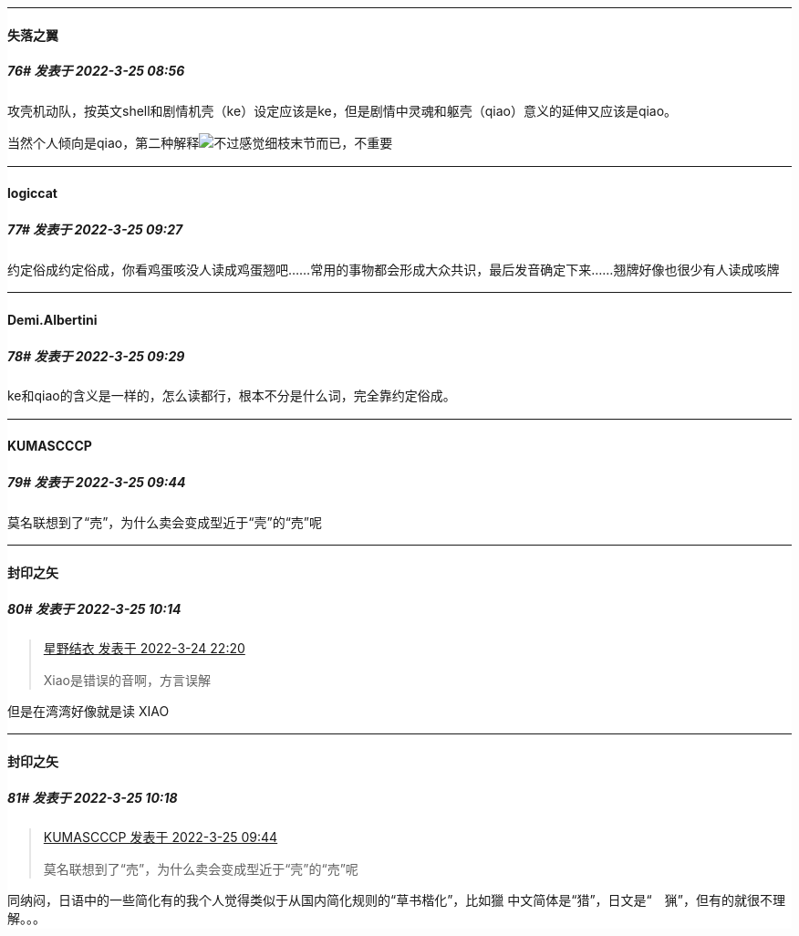 

*****

####  失落之翼  
##### 76#       发表于 2022-3-25 08:56

攻壳机动队，按英文shell和剧情机壳（ke）设定应该是ke，但是剧情中灵魂和躯壳（qiao）意义的延伸又应该是qiao。

当然个人倾向是qiao，第二种解释<img src="https://static.saraba1st.com/image/smiley/face2017/037.png" referrerpolicy="no-referrer">不过感觉细枝末节而已，不重要



*****

####  logiccat  
##### 77#       发表于 2022-3-25 09:27

约定俗成约定俗成，你看鸡蛋咳没人读成鸡蛋翘吧……常用的事物都会形成大众共识，最后发音确定下来……翘牌好像也很少有人读成咳牌

*****

####  Demi.Albertini  
##### 78#       发表于 2022-3-25 09:29

ke和qiao的含义是一样的，怎么读都行，根本不分是什么词，完全靠约定俗成。



*****

####  KUMASCCCP  
##### 79#       发表于 2022-3-25 09:44

莫名联想到了“売”，为什么卖会变成型近于“壳”的“売”呢



*****

####  封印之矢  
##### 80#       发表于 2022-3-25 10:14

<blockquote><a href="httphttps://bbs.saraba1st.com/2b/forum.php?mod=redirect&amp;goto=findpost&amp;pid=55173684&amp;ptid=2059753" target="_blank">星野结衣 发表于 2022-3-24 22:20</a>

Xiao是错误的音啊，方言误解</blockquote>
但是在湾湾好像就是读 XIAO

*****

####  封印之矢  
##### 81#       发表于 2022-3-25 10:18

<blockquote><a href="httphttps://bbs.saraba1st.com/2b/forum.php?mod=redirect&amp;goto=findpost&amp;pid=55177438&amp;ptid=2059753" target="_blank">KUMASCCCP 发表于 2022-3-25 09:44</a>

莫名联想到了“売”，为什么卖会变成型近于“壳”的“売”呢</blockquote>
同纳闷，日语中的一些简化有的我个人觉得类似于从国内简化规则的“草书楷化”，比如獵 中文简体是“猎”，日文是“　猟”，但有的就很不理解。。。

